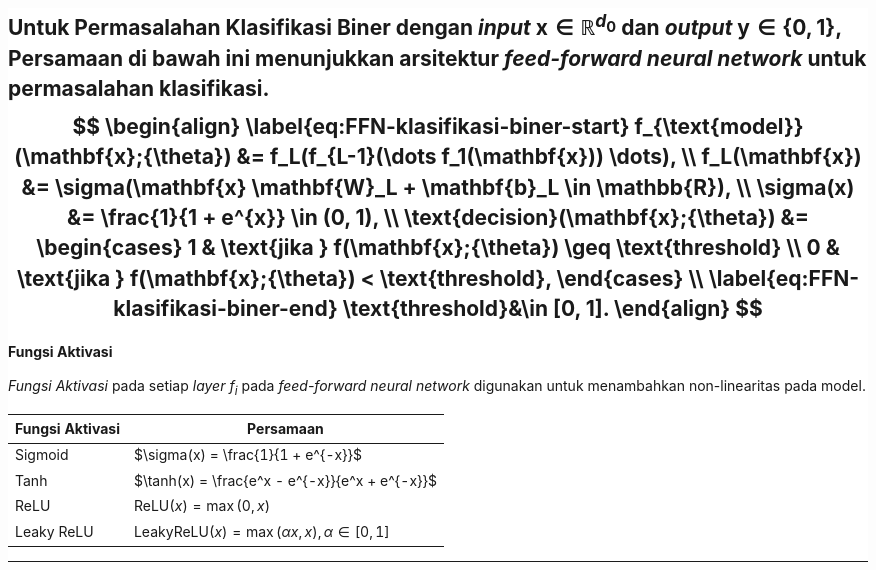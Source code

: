 
Untuk Permasalahan Klasifikasi Biner dengan *input* $\mathbf{x}\in \mathbb{R}^{d_0}$ dan *output* $\mathbf{y} \in \{0, 1\}$, Persamaan di bawah ini menunjukkan arsitektur *feed-forward neural network* untuk permasalahan klasifikasi.
$$
\begin{align}
    \label{eq:FFN-klasifikasi-biner-start}
    f_{\text{model}}(\mathbf{x};{\theta}) &= f_L(f_{L-1}(\dots f_1(\mathbf{x})) \dots), \\
    f_L(\mathbf{x}) &= \sigma(\mathbf{x} \mathbf{W}_L + \mathbf{b}_L \in \mathbb{R}), \\
    \sigma(x) &= \frac{1}{1 + e^{x}} \in (0, 1), \\
    \text{decision}(\mathbf{x};{\theta}) &= \begin{cases}
    1 & \text{jika } f(\mathbf{x};{\theta}) \geq \text{threshold} \\
    0 & \text{jika } f(\mathbf{x};{\theta}) < \text{threshold},
    \end{cases} \\
    \label{eq:FFN-klasifikasi-biner-end}
    \text{threshold}&\in [0, 1].
\end{align}
$$
---


**Fungsi Aktivasi**

*Fungsi Aktivasi* pada setiap *layer* $f_i$ pada *feed-forward neural network* digunakan untuk menambahkan non-linearitas pada model.

| Fungsi Aktivasi | Persamaan |
|-----------------|-----------|
| Sigmoid         | $\sigma(x) = \frac{1}{1 + e^{-x}}$ |
| Tanh            | $\tanh(x) = \frac{e^x - e^{-x}}{e^x + e^{-x}}$ |
| ReLU            | $\text{ReLU}(x) = \max(0, x)$ |
| Leaky ReLU      | $\text{LeakyReLU}(x) = \max(\alpha x, x), \alpha \in [0, 1]$ |

---